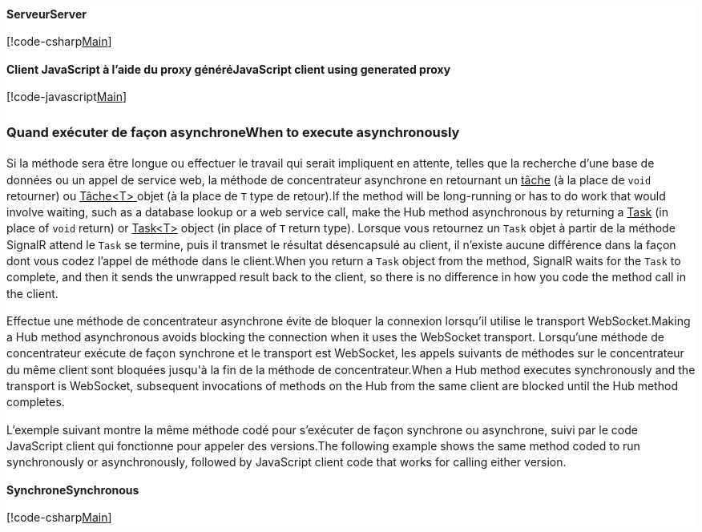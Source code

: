 <span data-ttu-id="1acd8-231">**Serveur**</span><span class="sxs-lookup"><span data-stu-id="1acd8-231">**Server**</span></span>

[!code-csharp[Main](signalr-1x-hubs-api-guide-server/samples/sample17.cs?highlight=1)]

<span data-ttu-id="1acd8-232">**Client JavaScript à l’aide du proxy généré**</span><span class="sxs-lookup"><span data-stu-id="1acd8-232">**JavaScript client using generated proxy**</span></span>

[!code-javascript[Main](signalr-1x-hubs-api-guide-server/samples/sample18.js?highlight=1)]

<a id="asyncmethods"></a>

### <a name="when-to-execute-asynchronously"></a><span data-ttu-id="1acd8-233">Quand exécuter de façon asynchrone</span><span class="sxs-lookup"><span data-stu-id="1acd8-233">When to execute asynchronously</span></span>

<span data-ttu-id="1acd8-234">Si la méthode sera être longue ou effectuer le travail qui serait impliquent en attente, telles que la recherche d’une base de données ou un appel de service web, la méthode de concentrateur asynchrone en retournant un [tâche](https://msdn.microsoft.com/en-us/library/system.threading.tasks.task.aspx) (à la place de `void` retourner) ou [ Tâche&lt;T&gt; ](https://msdn.microsoft.com/en-us/library/dd321424.aspx) objet (à la place de `T` type de retour).</span><span class="sxs-lookup"><span data-stu-id="1acd8-234">If the method will be long-running or has to do work that would involve waiting, such as a database lookup or a web service call, make the Hub method asynchronous by returning a [Task](https://msdn.microsoft.com/en-us/library/system.threading.tasks.task.aspx) (in place of `void` return) or [Task&lt;T&gt;](https://msdn.microsoft.com/en-us/library/dd321424.aspx) object (in place of `T` return type).</span></span> <span data-ttu-id="1acd8-235">Lorsque vous retournez un `Task` objet à partir de la méthode SignalR attend le `Task` se termine, puis il transmet le résultat désencapsulé au client, il n’existe aucune différence dans la façon dont vous codez l’appel de méthode dans le client.</span><span class="sxs-lookup"><span data-stu-id="1acd8-235">When you return a `Task` object from the method, SignalR waits for the `Task` to complete, and then it sends the unwrapped result back to the client, so there is no difference in how you code the method call in the client.</span></span>

<span data-ttu-id="1acd8-236">Effectue une méthode de concentrateur asynchrone évite de bloquer la connexion lorsqu’il utilise le transport WebSocket.</span><span class="sxs-lookup"><span data-stu-id="1acd8-236">Making a Hub method asynchronous avoids blocking the connection when it uses the WebSocket transport.</span></span> <span data-ttu-id="1acd8-237">Lorsqu’une méthode de concentrateur exécute de façon synchrone et le transport est WebSocket, les appels suivants de méthodes sur le concentrateur du même client sont bloquées jusqu'à la fin de la méthode de concentrateur.</span><span class="sxs-lookup"><span data-stu-id="1acd8-237">When a Hub method executes synchronously and the transport is WebSocket, subsequent invocations of methods on the Hub from the same client are blocked until the Hub method completes.</span></span>

<span data-ttu-id="1acd8-238">L’exemple suivant montre la même méthode codé pour s’exécuter de façon synchrone ou asynchrone, suivi par le code JavaScript client qui fonctionne pour appeler des versions.</span><span class="sxs-lookup"><span data-stu-id="1acd8-238">The following example shows the same method coded to run synchronously or asynchronously, followed by JavaScript client code that works for calling either version.</span></span>

<span data-ttu-id="1acd8-239">**Synchrone**</span><span class="sxs-lookup"><span data-stu-id="1acd8-239">**Synchronous**</span></span>

[!code-csharp[Main](signalr-1x-hubs-api-guide-server/samples/sample19.cs)]
